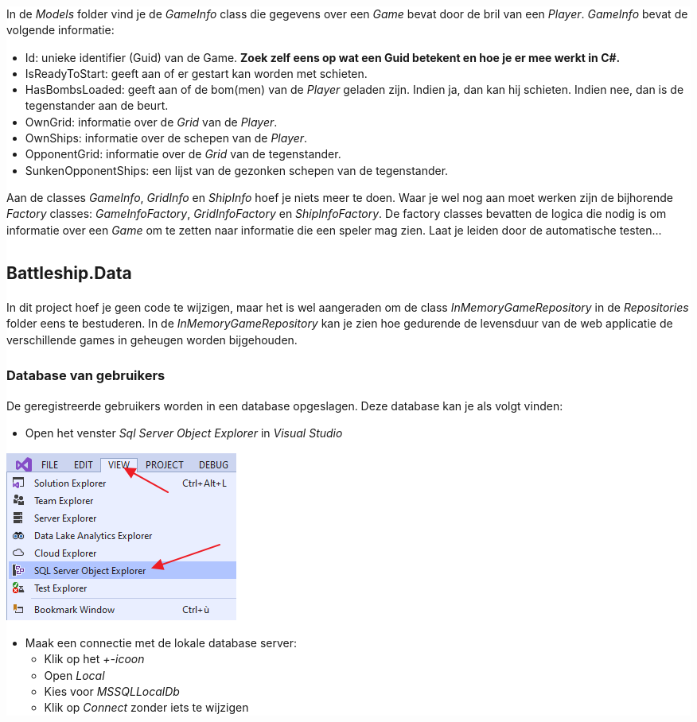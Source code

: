 In de _Models_ folder vind je de _GameInfo_ class die gegevens over een _Game_ bevat door de bril van een _Player_.
_GameInfo_ bevat de volgende informatie:
* Id: unieke identifier (Guid) van de Game. **Zoek zelf eens op wat een Guid betekent en hoe je er mee werkt in C#.**
* IsReadyToStart: geeft aan of er gestart kan worden met schieten.
* HasBombsLoaded: geeft aan of de bom(men) van de _Player_ geladen zijn. Indien ja, dan kan hij schieten. Indien nee, dan is de tegenstander aan de beurt. 
* OwnGrid: informatie over de _Grid_ van de _Player_.
* OwnShips: informatie over de schepen van de _Player_.
* OpponentGrid: informatie over de _Grid_ van de tegenstander.
* SunkenOpponentShips: een lijst van de gezonken schepen van de tegenstander.

Aan de classes _GameInfo_, _GridInfo_ en _ShipInfo_ hoef je niets meer te doen.
Waar je wel nog aan moet werken zijn de bijhorende _Factory_ classes: _GameInfoFactory_, _GridInfoFactory_ en _ShipInfoFactory_. 
De factory classes bevatten de logica die nodig is om informatie over een _Game_ om te zetten naar informatie die een speler mag zien. 
Laat je leiden door de automatische testen...

## Battleship.Data

In dit project hoef je geen code te wijzigen, maar het is wel aangeraden om de class _InMemoryGameRepository_ in de _Repositories_ folder eens te bestuderen. 
In de _InMemoryGameRepository_ kan je zien hoe gedurende de levensduur van de web applicatie de verschillende games in geheugen worden bijgehouden. 

### Database van gebruikers

De geregistreerde gebruikers worden in een database opgeslagen. 
Deze database kan je als volgt vinden:
* Open het venster _Sql Server Object Explorer_ in _Visual Studio_

![View -> Sql Server Object Explorer](images/sql_open_explorer.png)

* Maak een connectie met de lokale database server:
     * Klik op het _+-icoon_
     * Open _Local_
     * Kies voor _MSSQLLocalDb_
     * Klik op _Connect_ zonder iets te wijzigen 
